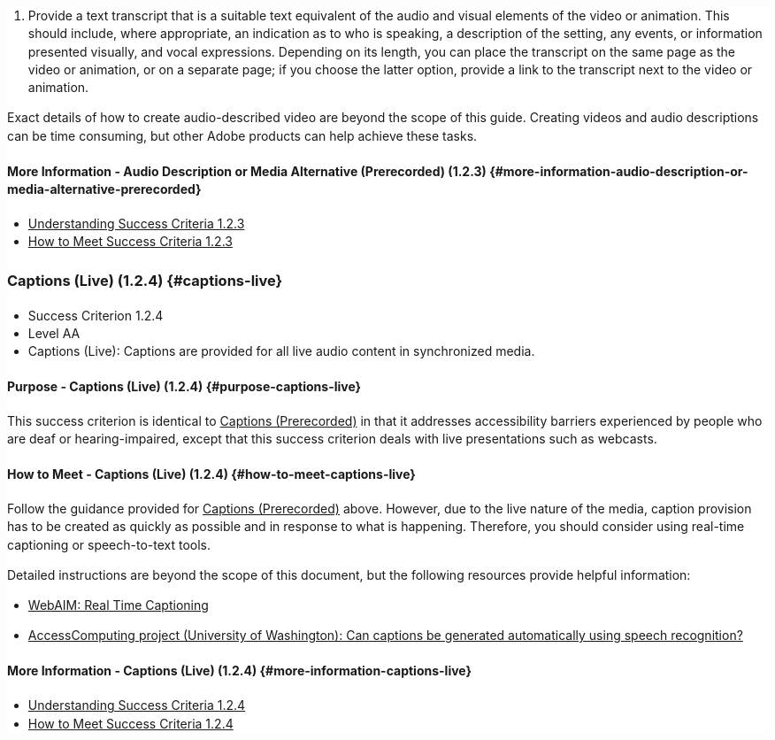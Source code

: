 1. Provide a text transcript that is a suitable text equivalent of the audio and visual elements of the video or animation. This should include, where appropriate, an indication as to who is speaking, a description of the setting, any events, or information presented visually, and vocal expressions. Depending on its length, you can place the transcript on the same page as the video or animation, or on a separate page; if you choose the latter option, provide a link to the transcript next to the video or animation.

Exact details of how to create audio-described video are beyond the scope of this guide. Creating videos and audio descriptions can be time consuming, but other Adobe products can help achieve these tasks. 

#### More Information - Audio Description or Media Alternative (Prerecorded) (1.2.3) {#more-information-audio-description-or-media-alternative-prerecorded}

* [Understanding Success Criteria 1.2.3](https://www.w3.org/WAI/WCAG21/Understanding/audio-description-or-media-alternative-prerecorded.html)
* [How to Meet Success Criteria 1.2.3](https://www.w3.org/WAI/WCAG21/quickref/#audio-description-or-media-alternative-prerecorded)



### Captions (Live) (1.2.4)  {#captions-live}

* Success Criterion 1.2.4
* Level AA
* Captions (Live): Captions are provided for all live audio content in synchronized media.

#### Purpose - Captions (Live) (1.2.4) {#purpose-captions-live}

This success criterion is identical to [Captions (Prerecorded)](#captions-prerecorded) in that it addresses accessibility barriers experienced by people who are deaf or hearing-impaired, except that this success criterion deals with live presentations such as webcasts.

#### How to Meet - Captions (Live) (1.2.4) {#how-to-meet-captions-live}

Follow the guidance provided for [Captions (Prerecorded)](#captions-prerecorded) above. However, due to the live nature of the media, caption provision has to be created as quickly as possible and in response to what is happening. Therefore, you should consider using real-time captioning or speech-to-text tools.

Detailed instructions are beyond the scope of this document, but the following resources provide helpful information:

* [WebAIM: Real Time Captioning](https://webaim.org/techniques/captions/realtime)

* [AccessComputing project (University of Washington): Can captions be generated automatically using speech recognition?](https://www.washington.edu/accesscomputing/can-captions-be-generated-automatically-using-speech-recognition)

#### More Information - Captions (Live) (1.2.4) {#more-information-captions-live}

* [Understanding Success Criteria 1.2.4](https://www.w3.org/WAI/WCAG21/Understanding/captions-live.html)
* [How to Meet Success Criteria 1.2.4](https://www.w3.org/WAI/WCAG21/quickref/#captions-live)
